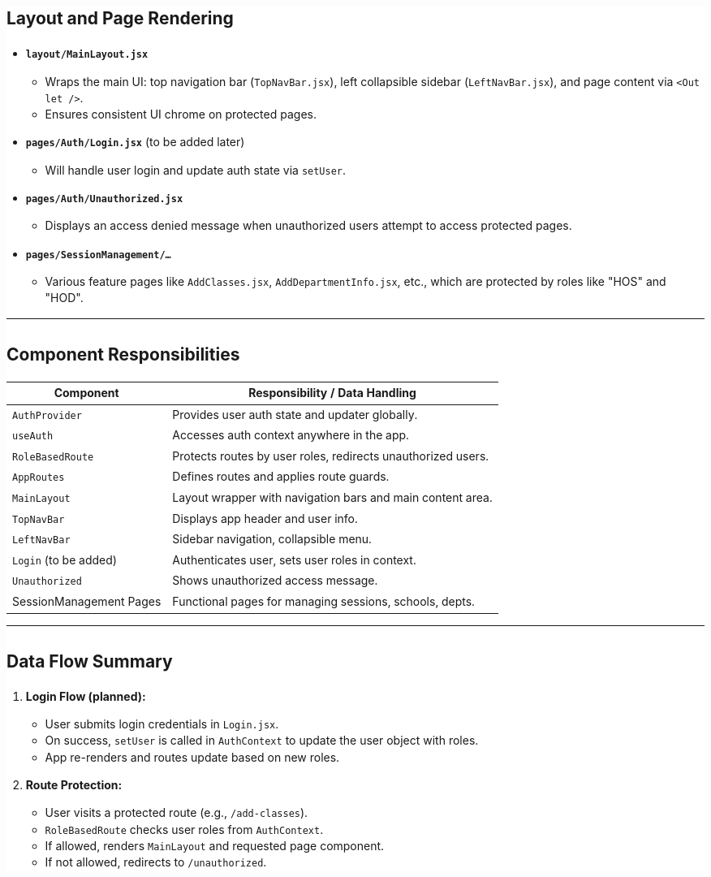 
## Layout and Page Rendering

- **`layout/MainLayout.jsx`**  
  - Wraps the main UI: top navigation bar (`TopNavBar.jsx`), left collapsible sidebar (`LeftNavBar.jsx`), and page content via `<Outlet />`.  
  - Ensures consistent UI chrome on protected pages.

- **`pages/Auth/Login.jsx`** (to be added later)  
  - Will handle user login and update auth state via `setUser`.

- **`pages/Auth/Unauthorized.jsx`**  
  - Displays an access denied message when unauthorized users attempt to access protected pages.

- **`pages/SessionManagement/…`**  
  - Various feature pages like `AddClasses.jsx`, `AddDepartmentInfo.jsx`, etc., which are protected by roles like "HOS" and "HOD".

---

## Component Responsibilities

| Component                         | Responsibility / Data Handling                             |
|----------------------------------|------------------------------------------------------------|
| `AuthProvider`                   | Provides user auth state and updater globally.             |
| `useAuth`                       | Accesses auth context anywhere in the app.                  |
| `RoleBasedRoute`                | Protects routes by user roles, redirects unauthorized users.|
| `AppRoutes`                    | Defines routes and applies route guards.                    |
| `MainLayout`                   | Layout wrapper with navigation bars and main content area. |
| `TopNavBar`                    | Displays app header and user info.                          |
| `LeftNavBar`                   | Sidebar navigation, collapsible menu.                       |
| `Login` (to be added)          | Authenticates user, sets user roles in context.             |
| `Unauthorized`                 | Shows unauthorized access message.                          |
| SessionManagement Pages         | Functional pages for managing sessions, schools, depts.     |

---

## Data Flow Summary

1. **Login Flow (planned):**  
   - User submits login credentials in `Login.jsx`.  
   - On success, `setUser` is called in `AuthContext` to update the user object with roles.  
   - App re-renders and routes update based on new roles.

2. **Route Protection:**  
   - User visits a protected route (e.g., `/add-classes`).  
   - `RoleBasedRoute` checks user roles from `AuthContext`.  
   - If allowed, renders `MainLayout` and requested page component.  
   - If not allowed, redirects to `/unauthorized`.
